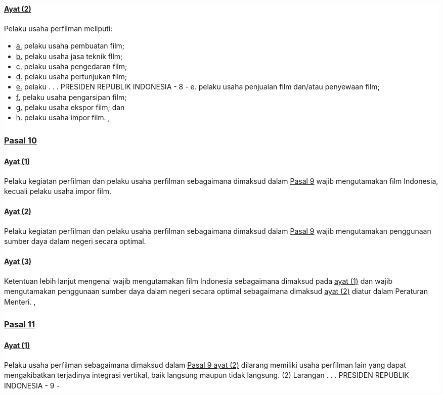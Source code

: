 #### [Ayat (2)](http://example.org/legal/document/uu/2009/33/pasal/0009/version/20091008/ayat/0002)
Pelaku usaha perfilman meliputi:
* [a.](http://example.org/legal/document/uu/2009/33/pasal/0009/version/20091008/ayat/0002/point/a) pelaku usaha pembuatan film;
* [b.](http://example.org/legal/document/uu/2009/33/pasal/0009/version/20091008/ayat/0002/point/b) pelaku usaha jasa teknik fllm;
* [c.](http://example.org/legal/document/uu/2009/33/pasal/0009/version/20091008/ayat/0002/point/c) pelaku usaha pengedaran film;
* [d.](http://example.org/legal/document/uu/2009/33/pasal/0009/version/20091008/ayat/0002/point/d) pelaku usaha pertunjukan film;
* [e.](http://example.org/legal/document/uu/2009/33/pasal/0009/version/20091008/ayat/0002/point/e) pelaku . . . PRESIDEN REPUBLIK INDONESIA - 8 - e. pelaku usaha penjualan film dan/atau penyewaan film;
* [f.](http://example.org/legal/document/uu/2009/33/pasal/0009/version/20091008/ayat/0002/point/f) pelaku usaha pengarsipan film;
* [g.](http://example.org/legal/document/uu/2009/33/pasal/0009/version/20091008/ayat/0002/point/g) pelaku usaha ekspor film; dan
* [h.](http://example.org/legal/document/uu/2009/33/pasal/0009/version/20091008/ayat/0002/point/h) pelaku usaha impor film.
,
### [Pasal 10](http://example.org/legal/document/uu/2009/33/pasal/0010)

#### [Ayat (1)](http://example.org/legal/document/uu/2009/33/pasal/0010/version/20091008/ayat/0001)
Pelaku kegiatan perfilman dan pelaku usaha perfilman sebagaimana dimaksud dalam [Pasal 9](http://example.org/legal/document/uu/2009/33/pasal/0009) wajib mengutamakan film Indonesia, kecuali pelaku usaha impor film.

#### [Ayat (2)](http://example.org/legal/document/uu/2009/33/pasal/0010/version/20091008/ayat/0002)
Pelaku kegiatan perfilman dan pelaku usaha perfilman sebagaimana dimaksud dalam [Pasal 9](http://example.org/legal/document/uu/2009/33/pasal/0009) wajib mengutamakan penggunaan sumber daya dalam negeri secara optimal.

#### [Ayat (3)](http://example.org/legal/document/uu/2009/33/pasal/0010/version/20091008/ayat/0003)
Ketentuan lebih lanjut mengenai wajib mengutamakan film Indonesia sebagaimana dimaksud pada [ayat (1)](http://example.org/legal/document/uu/2009/33/pasal/0010/version/20091008/ayat/0001) dan wajib mengutamakan penggunaan sumber daya dalam negeri secara optimal sebagaimana dimaksud [ayat (2)](http://example.org/legal/document/uu/2009/33/pasal/0010/version/20091008/ayat/0002) diatur dalam Peraturan Menteri.
,
### [Pasal 11](http://example.org/legal/document/uu/2009/33/pasal/0011)

#### [Ayat (1)](http://example.org/legal/document/uu/2009/33/pasal/0011/version/20091008/ayat/0001)
Pelaku usaha perfilman sebagaimana dimaksud dalam [Pasal 9 ayat (2)](http://example.org/legal/document/uu/2009/33/pasal/0011/version/20091008/ayat/0002) dilarang memiliki usaha perfilman lain yang dapat mengakibatkan terjadinya integrasi vertikal, baik langsung maupun tidak langsung. (2) Larangan . . . PRESIDEN REPUBLIK INDONESIA - 9 -
